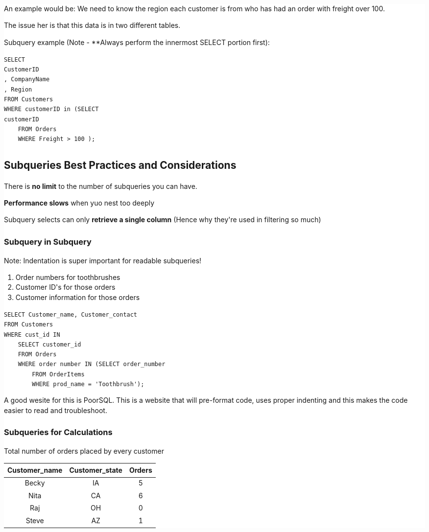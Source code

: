 An example would be: We need to know the region each customer is from who has had an order with freight over 100.

The issue her is that this data is in two different tables. 

Subquery example (Note - **Always perform the innermost SELECT portion first):
```
SELECT 
CustomerID
, CompanyName
, Region
FROM Customers
WHERE customerID in (SELECT 
customerID
    FROM Orders
    WHERE Freight > 100 );
```

## Subqueries Best Practices and Considerations

There is **no limit** to the number of subqueries you can have.

**Performance slows** when yuo nest too deeply

Subquery selects can only **retrieve a single column** (Hence why they're used in filtering so much)

### Subquery in Subquery

Note: Indentation is super important for readable subqueries!

1. Order numbers for toothbrushes
2. Customer ID's for those orders
3. Customer information for those orders

```
SELECT Customer_name, Customer_contact
FROM Customers
WHERE cust_id IN 
    SELECT customer_id
    FROM Orders
    WHERE order number IN (SELECT order_number
        FROM OrderItems
        WHERE prod_name = 'Toothbrush');
```
A good wesite for this is PoorSQL. This is a website that will pre-format code, uses proper indenting and this makes the code easier to read and troubleshoot.

### Subqueries for Calculations

Total number of orders placed by every customer

|Customer_name| Customer_state|Orders|
| :-: | :-: | :-: |
|Becky|IA|5|
|Nita|CA|6|
|Raj|OH|0|
|Steve|AZ|1|
